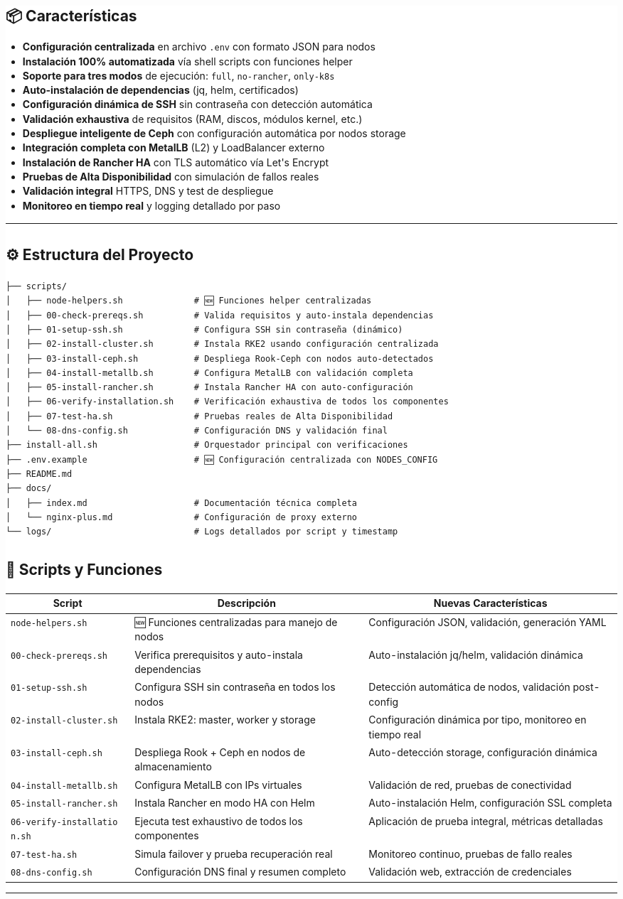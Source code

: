## 📦 Características

* **Configuración centralizada** en archivo `.env` con formato JSON para nodos
* **Instalación 100% automatizada** vía shell scripts con funciones helper
* **Soporte para tres modos** de ejecución: `full`, `no-rancher`, `only-k8s`
* **Auto-instalación de dependencias** (jq, helm, certificados)
* **Configuración dinámica de SSH** sin contraseña con detección automática
* **Validación exhaustiva** de requisitos (RAM, discos, módulos kernel, etc.)
* **Despliegue inteligente de Ceph** con configuración automática por nodos storage
* **Integración completa con MetalLB** (L2) y LoadBalancer externo
* **Instalación de Rancher HA** con TLS automático vía Let's Encrypt
* **Pruebas de Alta Disponibilidad** con simulación de fallos reales
* **Validación integral** HTTPS, DNS y test de despliegue
* **Monitoreo en tiempo real** y logging detallado por paso

---

## ⚙️ Estructura del Proyecto

```
├── scripts/
│   ├── node-helpers.sh              # 🆕 Funciones helper centralizadas
│   ├── 00-check-prereqs.sh          # Valida requisitos y auto-instala dependencias
│   ├── 01-setup-ssh.sh              # Configura SSH sin contraseña (dinámico)
│   ├── 02-install-cluster.sh        # Instala RKE2 usando configuración centralizada
│   ├── 03-install-ceph.sh           # Despliega Rook-Ceph con nodos auto-detectados
│   ├── 04-install-metallb.sh        # Configura MetalLB con validación completa
│   ├── 05-install-rancher.sh        # Instala Rancher HA con auto-configuración
│   ├── 06-verify-installation.sh    # Verificación exhaustiva de todos los componentes
│   ├── 07-test-ha.sh                # Pruebas reales de Alta Disponibilidad
│   └── 08-dns-config.sh             # Configuración DNS y validación final
├── install-all.sh                   # Orquestador principal con verificaciones
├── .env.example                     # 🆕 Configuración centralizada con NODES_CONFIG
├── README.md
├── docs/
│   ├── index.md                     # Documentación técnica completa
│   └── nginx-plus.md                # Configuración de proxy externo
└── logs/                            # Logs detallados por script y timestamp
```

## 📌 Scripts y Funciones

| Script                      | Descripción                                      | Nuevas Características |
| --------------------------- | ------------------------------------------------ | --------------------- |
| `node-helpers.sh`           | 🆕 Funciones centralizadas para manejo de nodos | Configuración JSON, validación, generación YAML |
| `00-check-prereqs.sh`       | Verifica prerequisitos y auto-instala dependencias | Auto-instalación jq/helm, validación dinámica |
| `01-setup-ssh.sh`           | Configura SSH sin contraseña en todos los nodos | Detección automática de nodos, validación post-config |
| `02-install-cluster.sh`     | Instala RKE2: master, worker y storage          | Configuración dinámica por tipo, monitoreo en tiempo real |
| `03-install-ceph.sh`        | Despliega Rook + Ceph en nodos de almacenamiento | Auto-detección storage, configuración dinámica |
| `04-install-metallb.sh`     | Configura MetalLB con IPs virtuales             | Validación de red, pruebas de conectividad |
| `05-install-rancher.sh`     | Instala Rancher en modo HA con Helm             | Auto-instalación Helm, configuración SSL completa |
| `06-verify-installation.sh` | Ejecuta test exhaustivo de todos los componentes | Aplicación de prueba integral, métricas detalladas |
| `07-test-ha.sh`             | Simula failover y prueba recuperación real      | Monitoreo continuo, pruebas de fallo reales |
| `08-dns-config.sh`          | Configuración DNS final y resumen completo      | Validación web, extracción de credenciales |

---